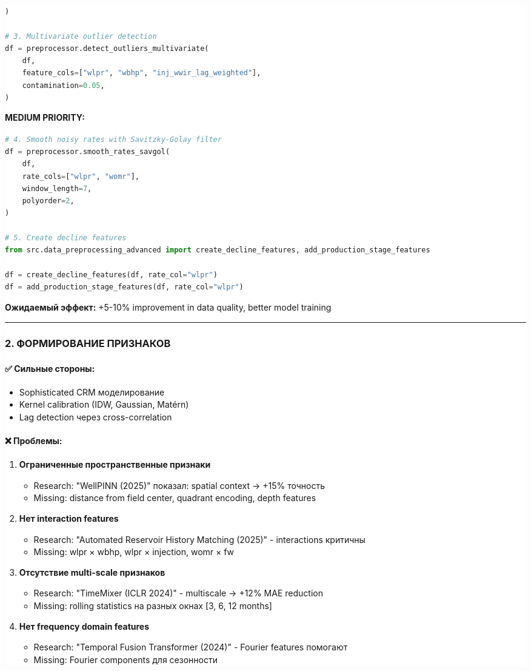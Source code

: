 ```python
)

# 3. Multivariate outlier detection
df = preprocessor.detect_outliers_multivariate(
    df,
    feature_cols=["wlpr", "wbhp", "inj_wwir_lag_weighted"],
    contamination=0.05,
)
```

**MEDIUM PRIORITY:**
```python
# 4. Smooth noisy rates with Savitzky-Golay filter
df = preprocessor.smooth_rates_savgol(
    df,
    rate_cols=["wlpr", "womr"],
    window_length=7,
    polyorder=2,
)

# 5. Create decline features
from src.data_preprocessing_advanced import create_decline_features, add_production_stage_features

df = create_decline_features(df, rate_col="wlpr")
df = add_production_stage_features(df, rate_col="wlpr")
```

**Ожидаемый эффект:** +5-10% improvement in data quality, better model training

---

### 2. ФОРМИРОВАНИЕ ПРИЗНАКОВ

#### ✅ Сильные стороны:
- Sophisticated CRM моделирование
- Kernel calibration (IDW, Gaussian, Matérn)
- Lag detection через cross-correlation

#### ❌ Проблемы:

1. **Ограниченные пространственные признаки**
   - Research: "WellPINN (2025)" показал: spatial context → +15% точность
   - Missing: distance from field center, quadrant encoding, depth features

2. **Нет interaction features**
   - Research: "Automated Reservoir History Matching (2025)" - interactions критичны
   - Missing: wlpr × wbhp, wlpr × injection, womr × fw

3. **Отсутствие multi-scale признаков**
   - Research: "TimeMixer (ICLR 2024)" - multiscale → +12% MAE reduction
   - Missing: rolling statistics на разных окнах [3, 6, 12 months]

4. **Нет frequency domain features**
   - Research: "Temporal Fusion Transformer (2024)" - Fourier features помогают
   - Missing: Fourier components для сезонности
